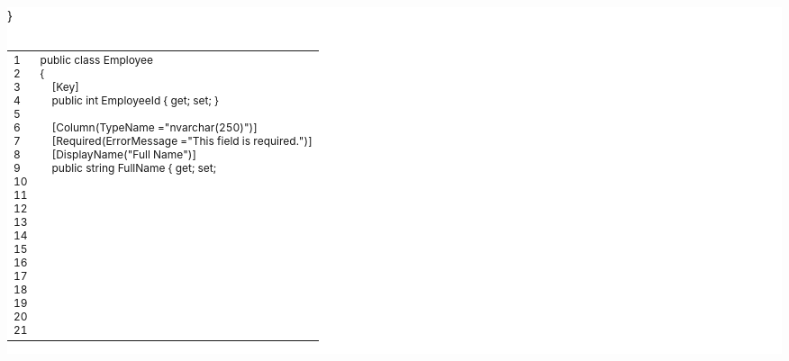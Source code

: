 }</textarea></div><div class="crayon-main" style="position: relative; z-index: 1; overflow: hidden;"><table class="crayon-table" style=""><tbody><tr class="crayon-row"><td class="crayon-nums " data-settings="show"><div class="crayon-nums-content" style="font-size: 12px !important; line-height: 15px !important;"><div class="crayon-num" data-line="crayon-5cae10575d39f891149398-1">1</div><div class="crayon-num" data-line="crayon-5cae10575d39f891149398-2">2</div><div class="crayon-num" data-line="crayon-5cae10575d39f891149398-3">3</div><div class="crayon-num" data-line="crayon-5cae10575d39f891149398-4">4</div><div class="crayon-num" data-line="crayon-5cae10575d39f891149398-5">5</div><div class="crayon-num" data-line="crayon-5cae10575d39f891149398-6">6</div><div class="crayon-num" data-line="crayon-5cae10575d39f891149398-7">7</div><div class="crayon-num" data-line="crayon-5cae10575d39f891149398-8">8</div><div class="crayon-num" data-line="crayon-5cae10575d39f891149398-9">9</div><div class="crayon-num" data-line="crayon-5cae10575d39f891149398-10">10</div><div class="crayon-num" data-line="crayon-5cae10575d39f891149398-11">11</div><div class="crayon-num" data-line="crayon-5cae10575d39f891149398-12">12</div><div class="crayon-num" data-line="crayon-5cae10575d39f891149398-13">13</div><div class="crayon-num" data-line="crayon-5cae10575d39f891149398-14">14</div><div class="crayon-num" data-line="crayon-5cae10575d39f891149398-15">15</div><div class="crayon-num" data-line="crayon-5cae10575d39f891149398-16">16</div><div class="crayon-num" data-line="crayon-5cae10575d39f891149398-17">17</div><div class="crayon-num" data-line="crayon-5cae10575d39f891149398-18">18</div><div class="crayon-num" data-line="crayon-5cae10575d39f891149398-19">19</div><div class="crayon-num" data-line="crayon-5cae10575d39f891149398-20">20</div><div class="crayon-num" data-line="crayon-5cae10575d39f891149398-21">21</div></div></td><td class="crayon-code"><div class="crayon-pre" style="font-size: 12px !important; line-height: 15px !important; -moz-tab-size:4; -o-tab-size:4; -webkit-tab-size:4; tab-size:4;"><div class="crayon-line" id="crayon-5cae10575d39f891149398-1"><span class="crayon-m">public</span><span class="crayon-h"> </span><span class="crayon-t">class</span><span class="crayon-h"> </span><span class="crayon-e">Employee</span></div><div class="crayon-line" id="crayon-5cae10575d39f891149398-2"><span class="crayon-sy">{</span></div><div class="crayon-line" id="crayon-5cae10575d39f891149398-3"><span class="crayon-h">&nbsp;&nbsp;&nbsp;&nbsp;</span><span class="crayon-sy">[</span><span class="crayon-e">Key</span><span class="crayon-sy">]</span></div><div class="crayon-line" id="crayon-5cae10575d39f891149398-4"><span class="crayon-h">&nbsp;&nbsp;&nbsp;&nbsp;</span><span class="crayon-m">public</span><span class="crayon-h"> </span><span class="crayon-t">int</span><span class="crayon-h"> </span><span class="crayon-e">EmployeeId</span><span class="crayon-h"> </span><span class="crayon-sy">{</span><span class="crayon-h"> </span><span class="crayon-v">get</span><span class="crayon-sy">;</span><span class="crayon-h"> </span><span class="crayon-v">set</span><span class="crayon-sy">;</span><span class="crayon-h"> </span><span class="crayon-sy">}</span></div><div class="crayon-line" id="crayon-5cae10575d39f891149398-5">&nbsp;</div><div class="crayon-line" id="crayon-5cae10575d39f891149398-6"><span class="crayon-h">&nbsp;&nbsp;&nbsp;&nbsp;</span><span class="crayon-sy">[</span><span class="crayon-e">Column</span><span class="crayon-sy">(</span><span class="crayon-v">TypeName</span><span class="crayon-h"> </span><span class="crayon-o">=</span><span class="crayon-s">"nvarchar(250)"</span><span class="crayon-sy">)</span><span class="crayon-sy">]</span></div><div class="crayon-line" id="crayon-5cae10575d39f891149398-7"><span class="crayon-h">&nbsp;&nbsp;&nbsp;&nbsp;</span><span class="crayon-sy">[</span><span class="crayon-e">Required</span><span class="crayon-sy">(</span><span class="crayon-v">ErrorMessage</span><span class="crayon-h"> </span><span class="crayon-o">=</span><span class="crayon-s">"This field is required."</span><span class="crayon-sy">)</span><span class="crayon-sy">]</span></div><div class="crayon-line" id="crayon-5cae10575d39f891149398-8"><span class="crayon-h">&nbsp;&nbsp;&nbsp;&nbsp;</span><span class="crayon-sy">[</span><span class="crayon-e">DisplayName</span><span class="crayon-sy">(</span><span class="crayon-s">"Full Name"</span><span class="crayon-sy">)</span><span class="crayon-sy">]</span></div><div class="crayon-line" id="crayon-5cae10575d39f891149398-9"><span class="crayon-h">&nbsp;&nbsp;&nbsp;&nbsp;</span><span class="crayon-m">public</span><span class="crayon-h"> </span><span class="crayon-t">string</span><span class="crayon-h"> </span><span class="crayon-e">FullName</span><span class="crayon-h"> </span><span class="crayon-sy">{</span><span class="crayon-h"> </span><span class="crayon-v">get</span><span class="crayon-sy">;</span><span class="crayon-h"> </span><span class="crayon-v">set</span><span class="crayon-sy">;</span><span class="crayon-h">